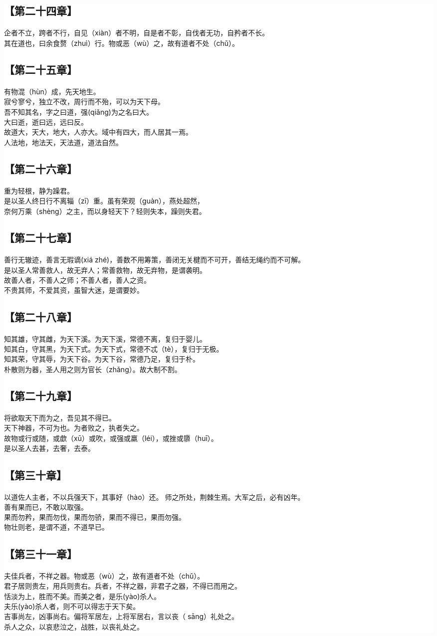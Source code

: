 ## 【第二十四章】
企者不立，跨者不行，自见（xiàn）者不明，自是者不彰，自伐者无功，自矜者不长。  
其在道也，曰余食赘（zhuì）行。物或恶（wù）之，故有道者不处（chǔ）。 

## 【第二十五章】
有物混（hùn）成，先天地生。  
寂兮寥兮，独立不改，周行而不殆，可以为天下母。  
吾不知其名，字之曰道，强(qiǎng)为之名曰大。  
大曰逝，逝曰远，远曰反。  
故道大，天大，地大，人亦大。域中有四大，而人居其一焉。  
人法地，地法天，天法道，道法自然。 

## 【第二十六章】
重为轻根，静为躁君。  
是以圣人终日行不离辎（zī）重。虽有荣观（guàn），燕处超然，  
奈何万乘（shèng）之主，而以身轻天下？轻则失本，躁则失君。 



## 【第二十七章】
善行无辙迹，善言无瑕谪(xiá zhé)，善数不用筹策，善闭无关楗而不可开，善结无绳约而不可解。   
是以圣人常善救人，故无弃人；常善救物，故无弃物，是谓袭明。  
故善人者，不善人之师；不善人者，善人之资。  
不贵其师，不爱其资，虽智大迷，是谓要妙。 

## 【第二十八章】
知其雄，守其雌，为天下溪。为天下溪，常德不离，复归于婴儿。  
知其白，守其黑，为天下式。为天下式，常德不忒（tè），复归于无极。  
知其荣，守其辱，为天下谷。为天下谷，常德乃足，复归于朴。  
朴散则为器，圣人用之则为官长（zhǎng）。故大制不割。  

## 【第二十九章】
将欲取天下而为之，吾见其不得已。  
天下神器，不可为也。为者败之，执者失之。  
故物或行或随，或歔（xū）或吹，或强或羸（léi），或挫或隳（huī）。  
是以圣人去甚，去奢，去泰。

## 【第三十章】
以道佐人主者，不以兵强天下，其事好（hào）还。 
师之所处，荆棘生焉。大军之后，必有凶年。  
善有果而已，不敢以取强。  
果而勿矜，果而勿伐，果而勿骄，果而不得已，果而勿强。  
物壮则老，是谓不道，不道早已。 

## 【第三十一章】
夫佳兵者，不祥之器。物或恶（wù）之，故有道者不处（chǔ）。  
君子居则贵左，用兵则贵右。兵者，不祥之器，非君子之器，不得已而用之。  
恬淡为上，胜而不美。而美之者，是乐(yào)杀人。  
夫乐(yào)杀人者，则不可以得志于天下矣。  
吉事尚左，凶事尚右。偏将军居左，上将军居右，言以丧（ sāng）礼处之。  
杀人之众，以哀悲泣之，战胜，以丧礼处之。 

